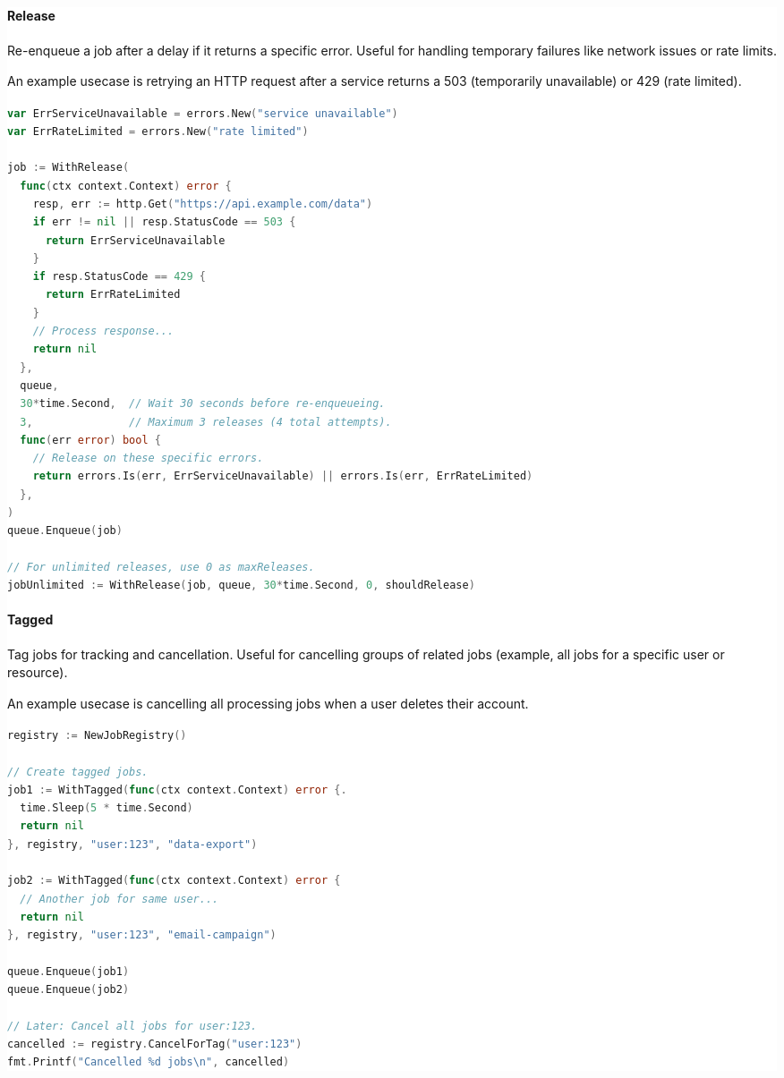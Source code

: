 #### Release

Re-enqueue a job after a delay if it returns a specific error. Useful for handling temporary failures like network issues or rate limits.

An example usecase is retrying an HTTP request after a service returns a 503 (temporarily unavailable) or 429 (rate limited).

```go
var ErrServiceUnavailable = errors.New("service unavailable")
var ErrRateLimited = errors.New("rate limited")

job := WithRelease(
  func(ctx context.Context) error {
    resp, err := http.Get("https://api.example.com/data")
    if err != nil || resp.StatusCode == 503 {
      return ErrServiceUnavailable
    }
    if resp.StatusCode == 429 {
      return ErrRateLimited
    }
    // Process response...
    return nil
  },
  queue,
  30*time.Second,  // Wait 30 seconds before re-enqueueing.
  3,               // Maximum 3 releases (4 total attempts).
  func(err error) bool {
    // Release on these specific errors.
    return errors.Is(err, ErrServiceUnavailable) || errors.Is(err, ErrRateLimited)
  },
)
queue.Enqueue(job)

// For unlimited releases, use 0 as maxReleases.
jobUnlimited := WithRelease(job, queue, 30*time.Second, 0, shouldRelease)
```

#### Tagged

Tag jobs for tracking and cancellation. Useful for cancelling groups of related jobs (example, all jobs for a specific user or resource).

An example usecase is cancelling all processing jobs when a user deletes their account.

```go
registry := NewJobRegistry()

// Create tagged jobs.
job1 := WithTagged(func(ctx context.Context) error {.
  time.Sleep(5 * time.Second)
  return nil
}, registry, "user:123", "data-export")

job2 := WithTagged(func(ctx context.Context) error {
  // Another job for same user...
  return nil
}, registry, "user:123", "email-campaign")

queue.Enqueue(job1)
queue.Enqueue(job2)

// Later: Cancel all jobs for user:123.
cancelled := registry.CancelForTag("user:123")
fmt.Printf("Cancelled %d jobs\n", cancelled)

```